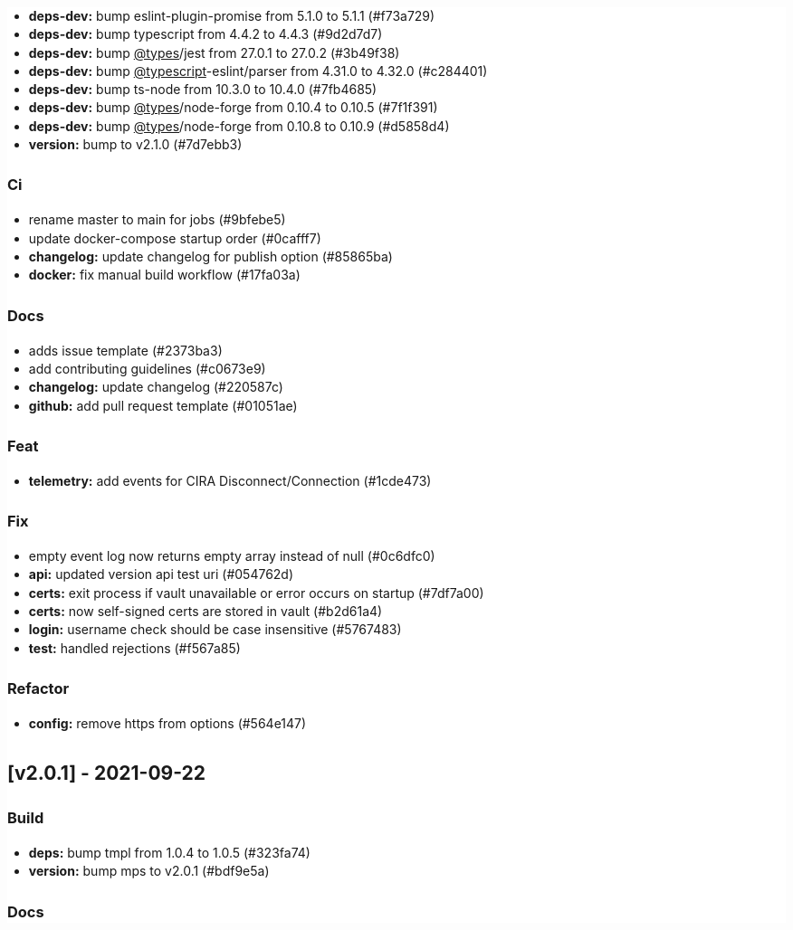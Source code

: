 - **deps-dev:** bump eslint-plugin-promise from 5.1.0 to 5.1.1 (#f73a729)
- **deps-dev:** bump typescript from 4.4.2 to 4.4.3 (#9d2d7d7)
- **deps-dev:** bump [@types](https://github.com/types)/jest from 27.0.1 to 27.0.2 (#3b49f38)
- **deps-dev:** bump [@typescript](https://github.com/typescript)-eslint/parser from 4.31.0 to 4.32.0 (#c284401)
- **deps-dev:** bump ts-node from 10.3.0 to 10.4.0 (#7fb4685)
- **deps-dev:** bump [@types](https://github.com/types)/node-forge from 0.10.4 to 0.10.5 (#7f1f391)
- **deps-dev:** bump [@types](https://github.com/types)/node-forge from 0.10.8 to 0.10.9 (#d5858d4)
- **version:** bump to v2.1.0 (#7d7ebb3)

### Ci

- rename master to main for jobs (#9bfebe5)
- update docker-compose startup order (#0cafff7)
- **changelog:** update changelog for publish option (#85865ba)
- **docker:** fix manual build workflow (#17fa03a)

### Docs

- adds issue template (#2373ba3)
- add contributing guidelines (#c0673e9)
- **changelog:** update changelog (#220587c)
- **github:** add pull request template (#01051ae)

### Feat

- **telemetry:** add events for CIRA Disconnect/Connection (#1cde473)

### Fix

- empty event log now returns empty array instead of null (#0c6dfc0)
- **api:** updated version api test uri (#054762d)
- **certs:** exit process if vault unavailable or error occurs on startup (#7df7a00)
- **certs:** now self-signed certs are stored in vault (#b2d61a4)
- **login:** username check should be case insensitive (#5767483)
- **test:** handled rejections (#f567a85)

### Refactor

- **config:** remove https from options (#564e147)

<a name="v2.0.1"></a>

## [v2.0.1] - 2021-09-22

### Build

- **deps:** bump tmpl from 1.0.4 to 1.0.5 (#323fa74)
- **version:** bump mps to v2.0.1 (#bdf9e5a)

### Docs
